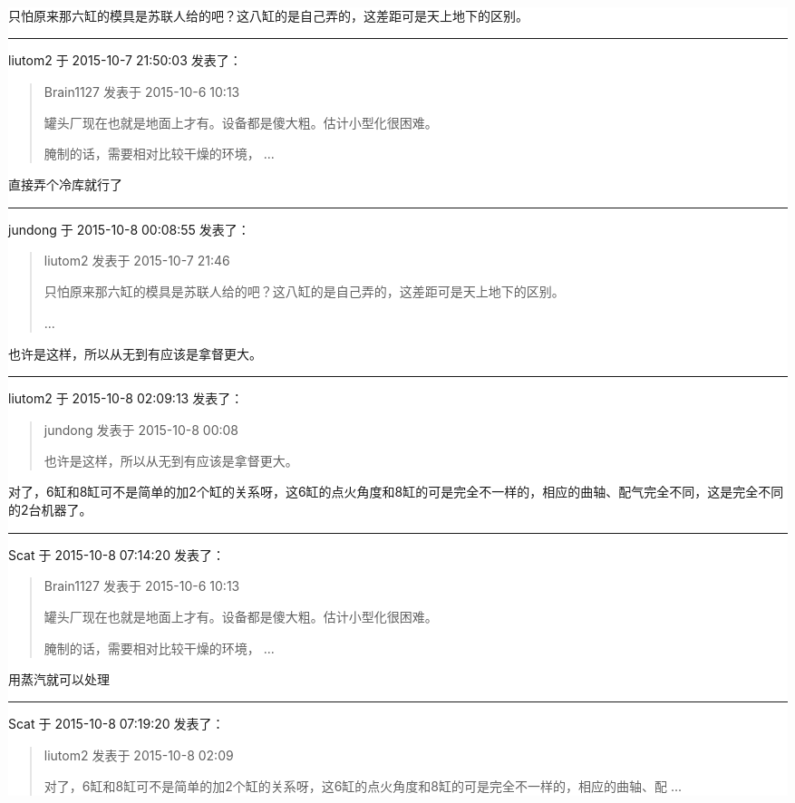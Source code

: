 

只怕原来那六缸的模具是苏联人给的吧？这八缸的是自己弄的，这差距可是天上地下的区别。

---------

liutom2 于 2015-10-7 21:50:03 发表了：

> Brain1127 发表于 2015-10-6 10:13
> 
> 罐头厂现在也就是地面上才有。设备都是傻大粗。估计小型化很困难。
> 
> 腌制的话，需要相对比较干燥的环境， ...



直接弄个冷库就行了

---------

jundong 于 2015-10-8 00:08:55 发表了：

> liutom2 发表于 2015-10-7 21:46
> 
> 只怕原来那六缸的模具是苏联人给的吧？这八缸的是自己弄的，这差距可是天上地下的区别。
> 
> ...



也许是这样，所以从无到有应该是拿督更大。

---------

liutom2 于 2015-10-8 02:09:13 发表了：

> jundong 发表于 2015-10-8 00:08
> 
> 也许是这样，所以从无到有应该是拿督更大。



对了，6缸和8缸可不是简单的加2个缸的关系呀，这6缸的点火角度和8缸的可是完全不一样的，相应的曲轴、配气完全不同，这是完全不同的2台机器了。

---------

Scat 于 2015-10-8 07:14:20 发表了：

> Brain1127 发表于 2015-10-6 10:13
> 
> 罐头厂现在也就是地面上才有。设备都是傻大粗。估计小型化很困难。
> 
> 腌制的话，需要相对比较干燥的环境， ...



用蒸汽就可以处理

---------

Scat 于 2015-10-8 07:19:20 发表了：

> liutom2 发表于 2015-10-8 02:09
> 
> 对了，6缸和8缸可不是简单的加2个缸的关系呀，这6缸的点火角度和8缸的可是完全不一样的，相应的曲轴、配 ...
